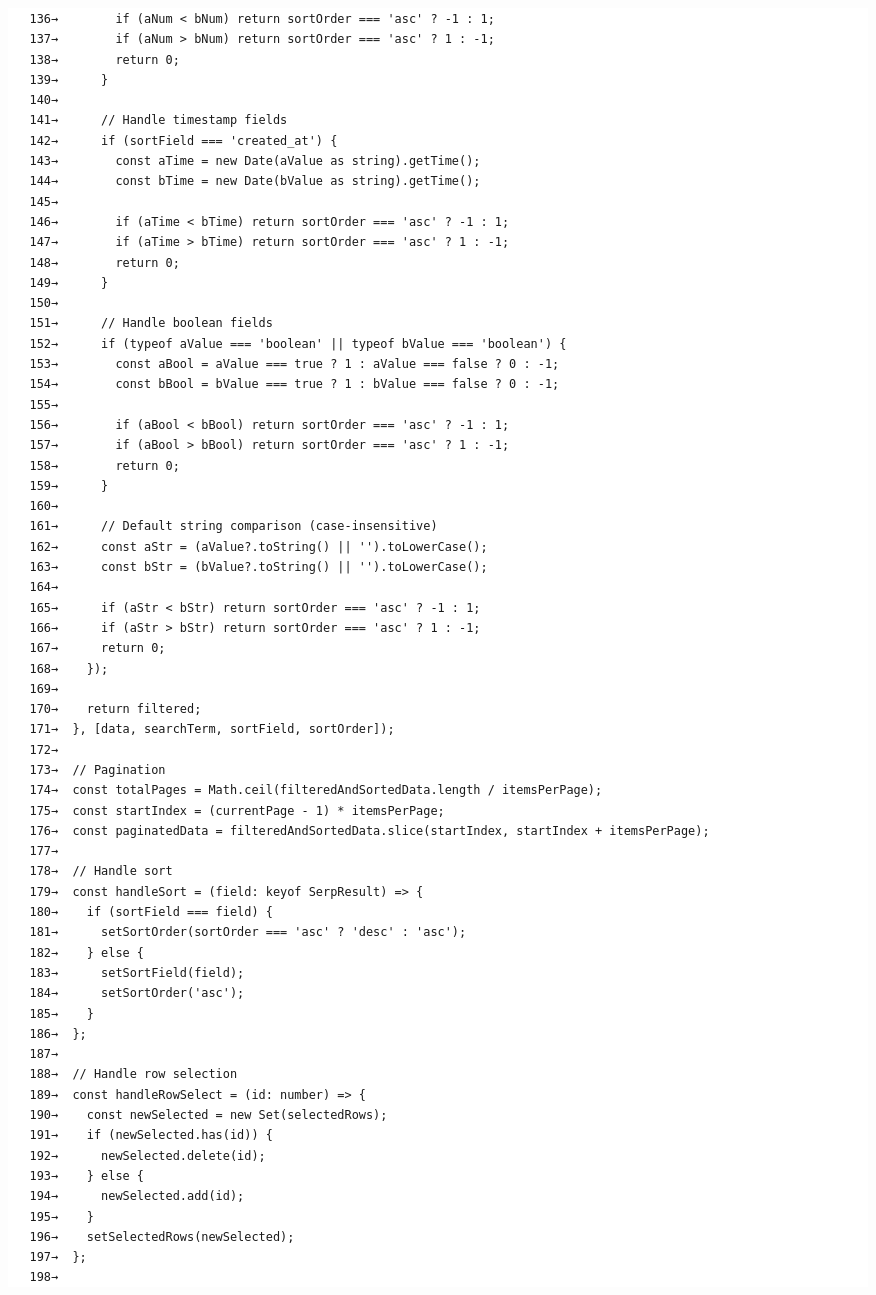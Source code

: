 ```
   136→        if (aNum < bNum) return sortOrder === 'asc' ? -1 : 1;
   137→        if (aNum > bNum) return sortOrder === 'asc' ? 1 : -1;
   138→        return 0;
   139→      }
   140→      
   141→      // Handle timestamp fields
   142→      if (sortField === 'created_at') {
   143→        const aTime = new Date(aValue as string).getTime();
   144→        const bTime = new Date(bValue as string).getTime();
   145→        
   146→        if (aTime < bTime) return sortOrder === 'asc' ? -1 : 1;
   147→        if (aTime > bTime) return sortOrder === 'asc' ? 1 : -1;
   148→        return 0;
   149→      }
   150→      
   151→      // Handle boolean fields
   152→      if (typeof aValue === 'boolean' || typeof bValue === 'boolean') {
   153→        const aBool = aValue === true ? 1 : aValue === false ? 0 : -1;
   154→        const bBool = bValue === true ? 1 : bValue === false ? 0 : -1;
   155→        
   156→        if (aBool < bBool) return sortOrder === 'asc' ? -1 : 1;
   157→        if (aBool > bBool) return sortOrder === 'asc' ? 1 : -1;
   158→        return 0;
   159→      }
   160→      
   161→      // Default string comparison (case-insensitive)
   162→      const aStr = (aValue?.toString() || '').toLowerCase();
   163→      const bStr = (bValue?.toString() || '').toLowerCase();
   164→      
   165→      if (aStr < bStr) return sortOrder === 'asc' ? -1 : 1;
   166→      if (aStr > bStr) return sortOrder === 'asc' ? 1 : -1;
   167→      return 0;
   168→    });
   169→
   170→    return filtered;
   171→  }, [data, searchTerm, sortField, sortOrder]);
   172→
   173→  // Pagination
   174→  const totalPages = Math.ceil(filteredAndSortedData.length / itemsPerPage);
   175→  const startIndex = (currentPage - 1) * itemsPerPage;
   176→  const paginatedData = filteredAndSortedData.slice(startIndex, startIndex + itemsPerPage);
   177→
   178→  // Handle sort
   179→  const handleSort = (field: keyof SerpResult) => {
   180→    if (sortField === field) {
   181→      setSortOrder(sortOrder === 'asc' ? 'desc' : 'asc');
   182→    } else {
   183→      setSortField(field);
   184→      setSortOrder('asc');
   185→    }
   186→  };
   187→
   188→  // Handle row selection
   189→  const handleRowSelect = (id: number) => {
   190→    const newSelected = new Set(selectedRows);
   191→    if (newSelected.has(id)) {
   192→      newSelected.delete(id);
   193→    } else {
   194→      newSelected.add(id);
   195→    }
   196→    setSelectedRows(newSelected);
   197→  };
   198→
```